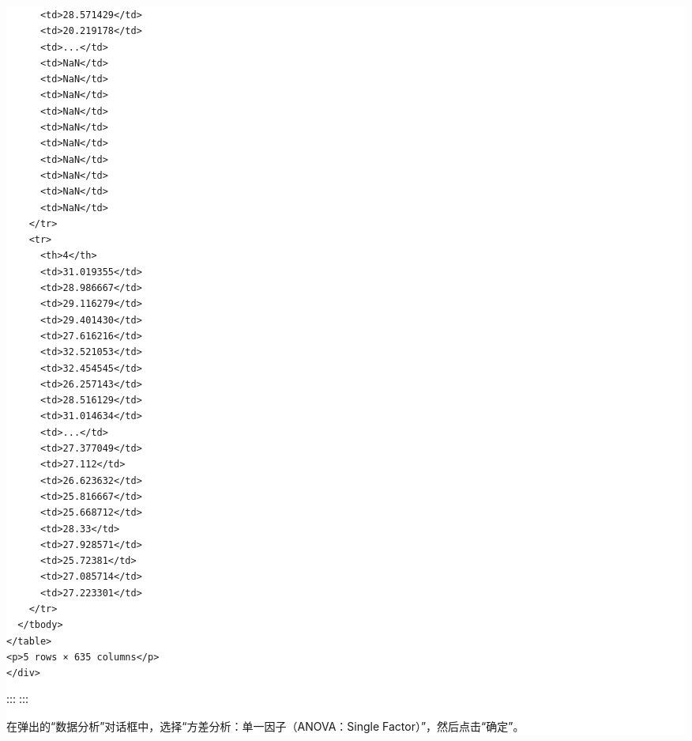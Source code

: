 ```{=html}
      <td>28.571429</td>
      <td>20.219178</td>
      <td>...</td>
      <td>NaN</td>
      <td>NaN</td>
      <td>NaN</td>
      <td>NaN</td>
      <td>NaN</td>
      <td>NaN</td>
      <td>NaN</td>
      <td>NaN</td>
      <td>NaN</td>
      <td>NaN</td>
    </tr>
    <tr>
      <th>4</th>
      <td>31.019355</td>
      <td>28.986667</td>
      <td>29.116279</td>
      <td>29.401430</td>
      <td>27.616216</td>
      <td>32.521053</td>
      <td>32.454545</td>
      <td>26.257143</td>
      <td>28.516129</td>
      <td>31.014634</td>
      <td>...</td>
      <td>27.377049</td>
      <td>27.112</td>
      <td>26.623632</td>
      <td>25.816667</td>
      <td>25.668712</td>
      <td>28.33</td>
      <td>27.928571</td>
      <td>25.72381</td>
      <td>27.085714</td>
      <td>27.223301</td>
    </tr>
  </tbody>
</table>
<p>5 rows × 635 columns</p>
</div>
```

:::
:::


在弹出的“数据分析”对话框中，选择“方差分析：单一因子（ANOVA：Single Factor）”，然后点击“确定”。